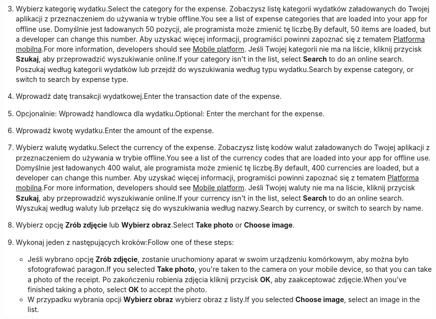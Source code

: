 3. <span data-ttu-id="3026f-181">Wybierz kategorię wydatku.</span><span class="sxs-lookup"><span data-stu-id="3026f-181">Select the category for the expense.</span></span> <span data-ttu-id="3026f-182">Zobaczysz listę kategorii wydatków załadowanych do Twojej aplikacji z przeznaczeniem do używania w trybie offline.</span><span class="sxs-lookup"><span data-stu-id="3026f-182">You see a list of expense categories that are loaded into your app for offline use.</span></span> <span data-ttu-id="3026f-183">Domyślnie jest ładowanych 50 pozycji, ale programista może zmienić tę liczbę.</span><span class="sxs-lookup"><span data-stu-id="3026f-183">By default, 50 items are loaded, but a developer can change this number.</span></span> <span data-ttu-id="3026f-184">Aby uzyskać więcej informacji, programiści powinni zapoznać się z tematem [Platforma mobilna](../../dev-itpro/mobile-apps/platform/mobile-platform-home-page.md).</span><span class="sxs-lookup"><span data-stu-id="3026f-184">For more information, developers should see [Mobile platform](../../dev-itpro/mobile-apps/platform/mobile-platform-home-page.md).</span></span> <span data-ttu-id="3026f-185">Jeśli Twojej kategorii nie ma na liście, kliknij przycisk **Szukaj**, aby przeprowadzić wyszukiwanie online.</span><span class="sxs-lookup"><span data-stu-id="3026f-185">If your category isn't in the list, select **Search** to do an online search.</span></span> <span data-ttu-id="3026f-186">Poszukaj według kategorii wydatków lub przejdź do wyszukiwania według typu wydatku.</span><span class="sxs-lookup"><span data-stu-id="3026f-186">Search by expense category, or switch to search by expense type.</span></span>
4. <span data-ttu-id="3026f-187">Wprowadź datę transakcji wydatkowej.</span><span class="sxs-lookup"><span data-stu-id="3026f-187">Enter the transaction date of the expense.</span></span>
5. <span data-ttu-id="3026f-188">Opcjonalnie: Wprowadź handlowca dla wydatku.</span><span class="sxs-lookup"><span data-stu-id="3026f-188">Optional: Enter the merchant for the expense.</span></span>
6. <span data-ttu-id="3026f-189">Wprowadź kwotę wydatku.</span><span class="sxs-lookup"><span data-stu-id="3026f-189">Enter the amount of the expense.</span></span>
7. <span data-ttu-id="3026f-190">Wybierz walutę wydatku.</span><span class="sxs-lookup"><span data-stu-id="3026f-190">Select the currency of the expense.</span></span> <span data-ttu-id="3026f-191">Zobaczysz listę kodów walut załadowanych do Twojej aplikacji z przeznaczeniem do używania w trybie offline.</span><span class="sxs-lookup"><span data-stu-id="3026f-191">You see a list of the currency codes that are loaded into your app for offline use.</span></span> <span data-ttu-id="3026f-192">Domyślnie jest ładowanych 400 walut, ale programista może zmienić tę liczbę.</span><span class="sxs-lookup"><span data-stu-id="3026f-192">By default, 400 currencies are loaded, but a developer can change this number.</span></span> <span data-ttu-id="3026f-193">Aby uzyskać więcej informacji, programiści powinni zapoznać się z tematem [Platforma mobilna](../../dev-itpro/mobile-apps/platform/mobile-platform-home-page.md).</span><span class="sxs-lookup"><span data-stu-id="3026f-193">For more information, developers should see [Mobile platform](../../dev-itpro/mobile-apps/platform/mobile-platform-home-page.md).</span></span> <span data-ttu-id="3026f-194">Jeśli Twojej waluty nie ma na liście, kliknij przycisk **Szukaj**, aby przeprowadzić wyszukiwanie online.</span><span class="sxs-lookup"><span data-stu-id="3026f-194">If your currency isn't in the list, select **Search** to do an online search.</span></span> <span data-ttu-id="3026f-195">Wyszukaj według waluty lub przełącz się do wyszukiwania według nazwy.</span><span class="sxs-lookup"><span data-stu-id="3026f-195">Search by currency, or switch to search by name.</span></span>
8. <span data-ttu-id="3026f-196">Wybierz opcję **Zrób zdjęcie** lub **Wybierz obraz**.</span><span class="sxs-lookup"><span data-stu-id="3026f-196">Select **Take photo** or **Choose image**.</span></span>
9. <span data-ttu-id="3026f-197">Wykonaj jeden z następujących kroków:</span><span class="sxs-lookup"><span data-stu-id="3026f-197">Follow one of these steps:</span></span>

    - <span data-ttu-id="3026f-198">Jeśli wybrano opcję **Zrób zdjęcie**, zostanie uruchomiony aparat w swoim urządzeniu komórkowym, aby można było sfotografować paragon.</span><span class="sxs-lookup"><span data-stu-id="3026f-198">If you selected **Take photo**, you're taken to the camera on your mobile device, so that you can take a photo of the receipt.</span></span> <span data-ttu-id="3026f-199">Po zakończeniu robienia zdjęcia kliknij przycisk **OK**, aby zaakceptować zdjęcie.</span><span class="sxs-lookup"><span data-stu-id="3026f-199">When you've finished taking a photo, select **OK** to accept the photo.</span></span>
    - <span data-ttu-id="3026f-200">W przypadku wybrania opcji **Wybierz obraz** wybierz obraz z listy.</span><span class="sxs-lookup"><span data-stu-id="3026f-200">If you selected **Choose image**, select an image in the list.</span></span>
